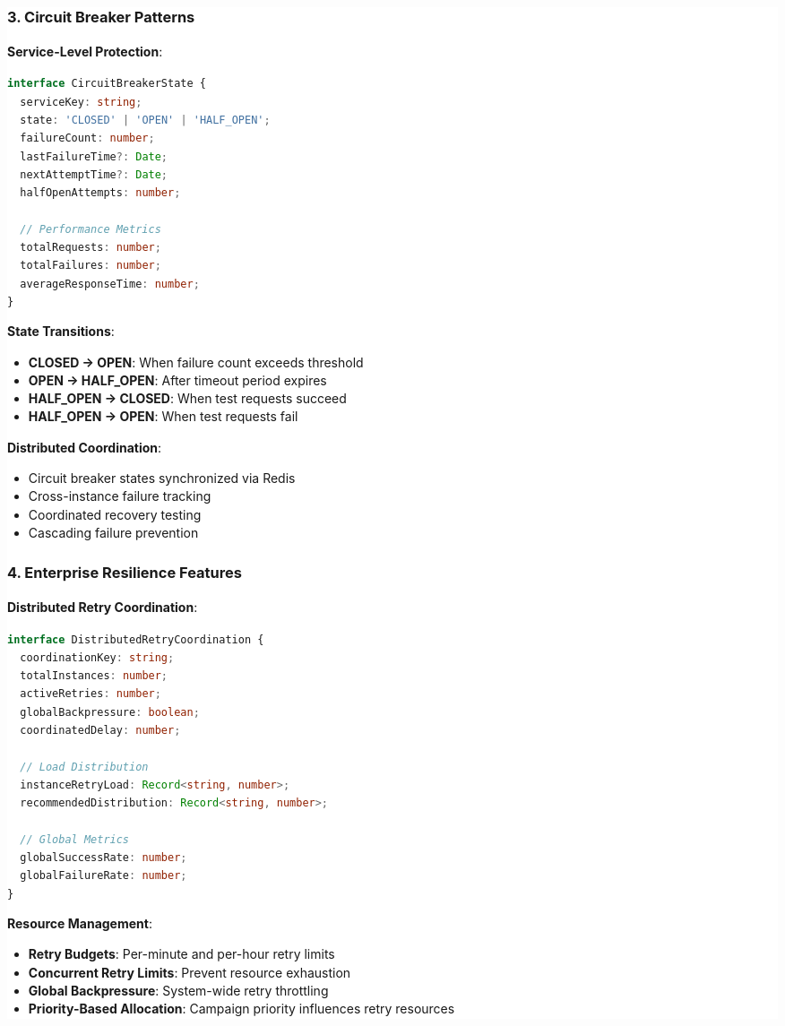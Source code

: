 ### 3. Circuit Breaker Patterns

**Service-Level Protection**:
```typescript
interface CircuitBreakerState {
  serviceKey: string;
  state: 'CLOSED' | 'OPEN' | 'HALF_OPEN';
  failureCount: number;
  lastFailureTime?: Date;
  nextAttemptTime?: Date;
  halfOpenAttempts: number;
  
  // Performance Metrics
  totalRequests: number;
  totalFailures: number;
  averageResponseTime: number;
}
```

**State Transitions**:
- **CLOSED → OPEN**: When failure count exceeds threshold
- **OPEN → HALF_OPEN**: After timeout period expires
- **HALF_OPEN → CLOSED**: When test requests succeed
- **HALF_OPEN → OPEN**: When test requests fail

**Distributed Coordination**:
- Circuit breaker states synchronized via Redis
- Cross-instance failure tracking
- Coordinated recovery testing
- Cascading failure prevention

### 4. Enterprise Resilience Features

**Distributed Retry Coordination**:
```typescript
interface DistributedRetryCoordination {
  coordinationKey: string;
  totalInstances: number;
  activeRetries: number;
  globalBackpressure: boolean;
  coordinatedDelay: number;
  
  // Load Distribution
  instanceRetryLoad: Record<string, number>;
  recommendedDistribution: Record<string, number>;
  
  // Global Metrics
  globalSuccessRate: number;
  globalFailureRate: number;
}
```

**Resource Management**:
- **Retry Budgets**: Per-minute and per-hour retry limits
- **Concurrent Retry Limits**: Prevent resource exhaustion
- **Global Backpressure**: System-wide retry throttling
- **Priority-Based Allocation**: Campaign priority influences retry resources

